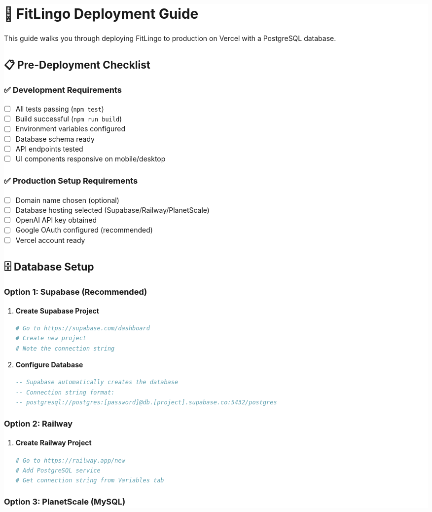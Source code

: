 # 🚀 FitLingo Deployment Guide

This guide walks you through deploying FitLingo to production on Vercel with a PostgreSQL database.

## 📋 Pre-Deployment Checklist

### ✅ Development Requirements
- [ ] All tests passing (`npm test`)
- [ ] Build successful (`npm run build`)
- [ ] Environment variables configured
- [ ] Database schema ready
- [ ] API endpoints tested
- [ ] UI components responsive on mobile/desktop

### ✅ Production Setup Requirements
- [ ] Domain name chosen (optional)
- [ ] Database hosting selected (Supabase/Railway/PlanetScale)
- [ ] OpenAI API key obtained
- [ ] Google OAuth configured (recommended)
- [ ] Vercel account ready

## 🗄️ Database Setup

### Option 1: Supabase (Recommended)

1. **Create Supabase Project**
   ```bash
   # Go to https://supabase.com/dashboard
   # Create new project
   # Note the connection string
   ```

2. **Configure Database**
   ```sql
   -- Supabase automatically creates the database
   -- Connection string format:
   -- postgresql://postgres:[password]@db.[project].supabase.co:5432/postgres
   ```

### Option 2: Railway

1. **Create Railway Project**
   ```bash
   # Go to https://railway.app/new
   # Add PostgreSQL service
   # Get connection string from Variables tab
   ```

### Option 3: PlanetScale (MySQL)

